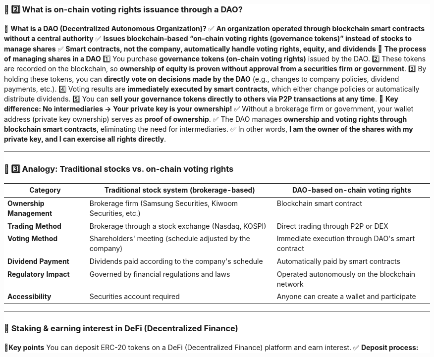 
### **🔹 2️⃣ What is on-chain voting rights issuance through a DAO?**

📌 **What is a DAO (Decentralized Autonomous Organization)?**
✅ **An organization operated through blockchain smart contracts without a central authority**
✅ **Issues blockchain-based “on-chain voting rights (governance tokens)” instead of stocks to manage shares**
✅ **Smart contracts, not the company, automatically handle voting rights, equity, and dividends**
📍 **The process of managing shares in a DAO**
1️⃣ You purchase **governance tokens (on-chain voting rights)** issued by the DAO.
2️⃣ These tokens are recorded on the blockchain, so **ownership of equity is proven without approval from a securities firm or government**.
3️⃣ By holding these tokens, you can **directly vote on decisions made by the DAO** (e.g., changes to company policies, dividend payments, etc.).
4️⃣ Voting results are **immediately executed by smart contracts**, which either change policies or automatically distribute dividends.
5️⃣ You can **sell your governance tokens directly to others via P2P transactions at any time**.
📌 **Key difference: No intermediaries → Your private key is your ownership!**
✅ Without a brokerage firm or government, your wallet address (private key ownership) serves as **proof of ownership**.
✅ The DAO manages **ownership and voting rights through blockchain smart contracts**, eliminating the need for intermediaries.
✅ In other words, **I am the owner of the shares with my private key, and I can exercise all rights directly**.

---

### **🔹 3️⃣ Analogy: Traditional stocks vs. on-chain voting rights**

| Category                 | Traditional stock system (brokerage-based)                   | DAO-based on-chain voting rights                 |
| ------------------------ | ------------------------------------------------------------ | ------------------------------------------------ |
| **Ownership Management** | Brokerage firm (Samsung Securities, Kiwoom Securities, etc.) | Blockchain smart contract                        |
| **Trading Method**       | Brokerage through a stock exchange (Nasdaq, KOSPI)           | Direct trading through P2P or DEX                |
| **Voting Method**        | Shareholders' meeting (schedule adjusted by the company)     | Immediate execution through DAO's smart contract |
| **Dividend Payment**     | Dividends paid according to the company's schedule           | Automatically paid by smart contracts            |
| **Regulatory Impact**    | Governed by financial regulations and laws                   | Operated autonomously on the blockchain network  |
| **Accessibility**        | Securities account required                                  | Anyone can create a wallet and participate       |

---

### 📌 **Staking & earning interest in DeFi (Decentralized Finance)**

**🔹Key points**
You can deposit ERC-20 tokens on a DeFi (Decentralized Finance) platform and earn interest.
✅ **Deposit process:**
